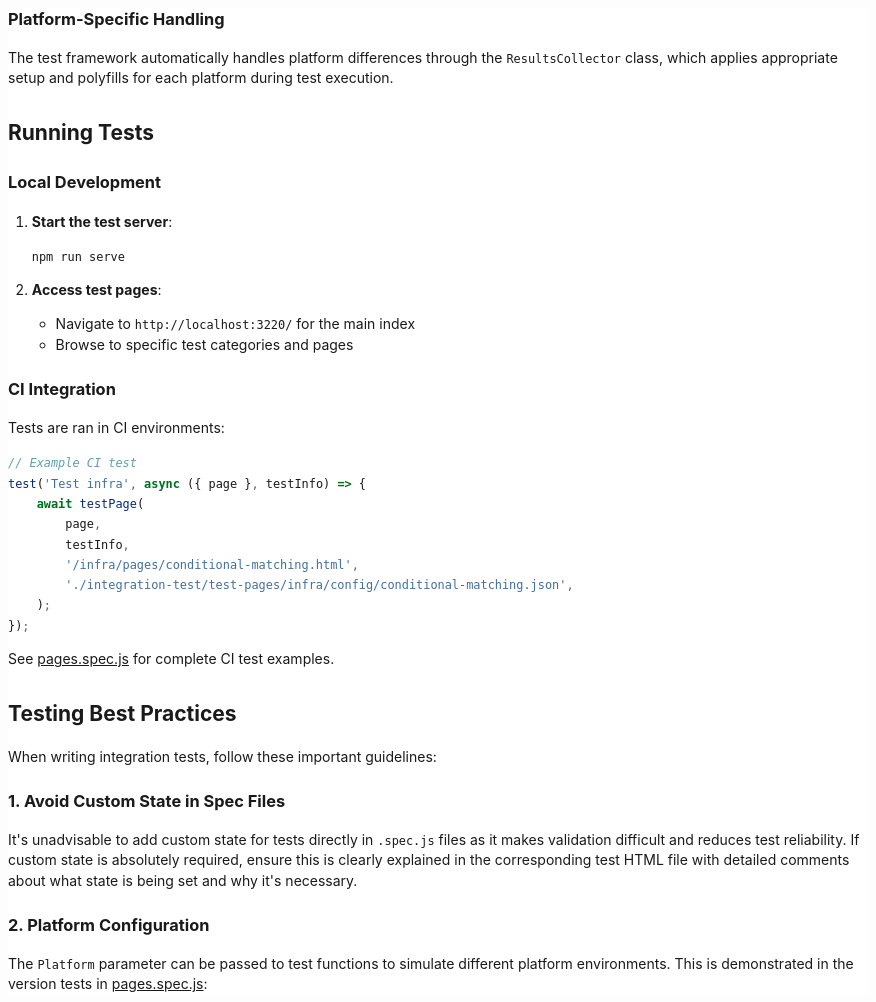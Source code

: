 ### Platform-Specific Handling

The test framework automatically handles platform differences through the `ResultsCollector` class, which applies appropriate setup and polyfills for each platform during test execution.

## Running Tests

### Local Development

1. **Start the test server**:

    ```bash
    npm run serve
    ```

2. **Access test pages**:
    - Navigate to `http://localhost:3220/` for the main index
    - Browse to specific test categories and pages

### CI Integration

Tests are ran in CI environments:

```javascript
// Example CI test
test('Test infra', async ({ page }, testInfo) => {
    await testPage(
        page,
        testInfo,
        '/infra/pages/conditional-matching.html',
        './integration-test/test-pages/infra/config/conditional-matching.json',
    );
});
```

See [pages.spec.js](../integration-test/pages.spec.js) for complete CI test examples.

## Testing Best Practices

When writing integration tests, follow these important guidelines:

### 1. Avoid Custom State in Spec Files

It's unadvisable to add custom state for tests directly in `.spec.js` files as it makes validation difficult and reduces test reliability. If custom state is absolutely required, ensure this is clearly explained in the corresponding test HTML file with detailed comments about what state is being set and why it's necessary.

### 2. Platform Configuration

The `Platform` parameter can be passed to test functions to simulate different platform environments. This is demonstrated in the version tests in [pages.spec.js](../integration-test/pages.spec.js):
